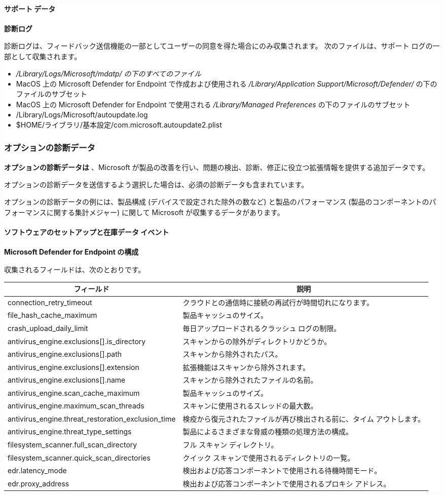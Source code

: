 #### <a name="support-data"></a>サポート データ

**診断ログ**

診断ログは、フィードバック送信機能の一部としてユーザーの同意を得た場合にのみ収集されます。 次のファイルは、サポート ログの一部として収集されます。

- */Library/Logs/Microsoft/mdatp/ の下のすべてのファイル*
- MacOS 上の Microsoft Defender for Endpoint で作成および使用される */Library/Application Support/Microsoft/Defender/* の下のファイルのサブセット
- MacOS 上の Microsoft Defender for Endpoint で使用される */Library/Managed Preferences* の下のファイルのサブセット
- /Library/Logs/Microsoft/autoupdate.log
- $HOME/ライブラリ/基本設定/com.microsoft.autoupdate2.plist

### <a name="optional-diagnostic-data"></a>オプションの診断データ

**オプションの診断データは** 、Microsoft が製品の改善を行い、問題の検出、診断、修正に役立つ拡張情報を提供する追加データです。

オプションの診断データを送信するよう選択した場合は、必須の診断データも含まれています。

オプションの診断データの例には、製品構成 (デバイスで設定された除外の数など) と製品のパフォーマンス (製品のコンポーネントのパフォーマンスに関する集計メジャー) に関して Microsoft が収集するデータがあります。

#### <a name="software-setup-and-inventory-data-events"></a>ソフトウェアのセットアップと在庫データ イベント

**Microsoft Defender for Endpoint の構成**

収集されるフィールドは、次のとおりです。

| フィールド                                              | 説明 |
| -------------------------------------------------- | ----------- |
| connection_retry_timeout                           | クラウドとの通信時に接続の再試行が時間切れになります。 |
| file_hash_cache_maximum                            | 製品キャッシュのサイズ。 |
| crash_upload_daily_limit                           | 毎日アップロードされるクラッシュ ログの制限。 |
| antivirus_engine.exclusions[].is_directory         | スキャンからの除外がディレクトリかどうか。 |
| antivirus_engine.exclusions[].path                 | スキャンから除外されたパス。 |
| antivirus_engine.exclusions[].extension            | 拡張機能はスキャンから除外されます。 |
| antivirus_engine.exclusions[].name                 | スキャンから除外されたファイルの名前。 |
| antivirus_engine.scan_cache_maximum                | 製品キャッシュのサイズ。 |
| antivirus_engine.maximum_scan_threads              | スキャンに使用されるスレッドの最大数。 |
| antivirus_engine.threat_restoration_exclusion_time | 検疫から復元されたファイルが再び検出される前に、タイム アウトします。 |
| antivirus_engine.threat_type_settings              | 製品によるさまざまな脅威の種類の処理方法の構成。 |
| filesystem_scanner.full_scan_directory             | フル スキャン ディレクトリ。 |
| filesystem_scanner.quick_scan_directories          | クイック スキャンで使用されるディレクトリの一覧。 |
| edr.latency_mode                                   | 検出および応答コンポーネントで使用される待機時間モード。 |
| edr.proxy_address                                  | 検出および応答コンポーネントで使用されるプロキシ アドレス。 |
